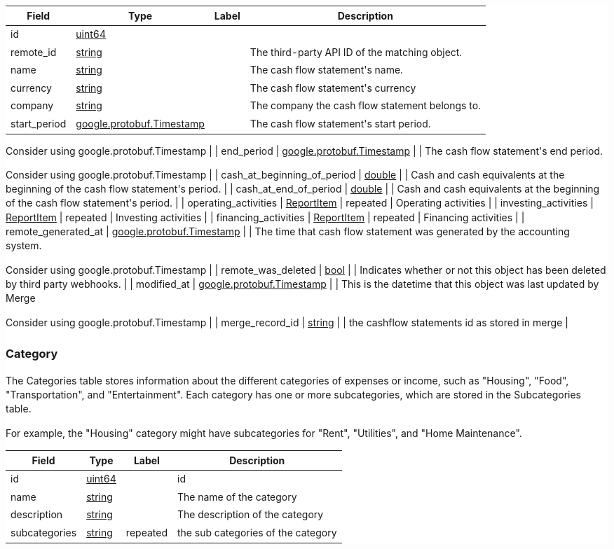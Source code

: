 
| Field | Type | Label | Description |
| ----- | ---- | ----- | ----------- |
| id | [uint64](#uint64) |  |  |
| remote_id | [string](#string) |  | The third-party API ID of the matching object. |
| name | [string](#string) |  | The cash flow statement&#39;s name. |
| currency | [string](#string) |  | The cash flow statement&#39;s currency |
| company | [string](#string) |  | The company the cash flow statement belongs to. |
| start_period | [google.protobuf.Timestamp](#google-protobuf-Timestamp) |  | The cash flow statement&#39;s start period.

Consider using google.protobuf.Timestamp |
| end_period | [google.protobuf.Timestamp](#google-protobuf-Timestamp) |  | The cash flow statement&#39;s end period.

Consider using google.protobuf.Timestamp |
| cash_at_beginning_of_period | [double](#double) |  | Cash and cash equivalents at the beginning of the cash flow statement&#39;s period. |
| cash_at_end_of_period | [double](#double) |  | Cash and cash equivalents at the beginning of the cash flow statement&#39;s period. |
| operating_activities | [ReportItem](#financial_service-v1-ReportItem) | repeated | Operating activities |
| investing_activities | [ReportItem](#financial_service-v1-ReportItem) | repeated | Investing activities |
| financing_activities | [ReportItem](#financial_service-v1-ReportItem) | repeated | Financing activities |
| remote_generated_at | [google.protobuf.Timestamp](#google-protobuf-Timestamp) |  | The time that cash flow statement was generated by the accounting system.

Consider using google.protobuf.Timestamp |
| remote_was_deleted | [bool](#bool) |  | Indicates whether or not this object has been deleted by third party webhooks. |
| modified_at | [google.protobuf.Timestamp](#google-protobuf-Timestamp) |  | This is the datetime that this object was last updated by Merge

Consider using google.protobuf.Timestamp |
| merge_record_id | [string](#string) |  | the cashflow statements id as stored in merge |






<a name="financial_service-v1-Category"></a>

### Category
The Categories table stores information about the different categories of expenses or income,
such as &#34;Housing&#34;, &#34;Food&#34;, &#34;Transportation&#34;, and &#34;Entertainment&#34;. Each category has one or more
subcategories, which are stored in the Subcategories table.

For example, the &#34;Housing&#34; category might have subcategories for &#34;Rent&#34;, &#34;Utilities&#34;, and &#34;Home Maintenance&#34;.


| Field | Type | Label | Description |
| ----- | ---- | ----- | ----------- |
| id | [uint64](#uint64) |  | id |
| name | [string](#string) |  | The name of the category |
| description | [string](#string) |  | The description of the category |
| subcategories | [string](#string) | repeated | the sub categories of the category |
